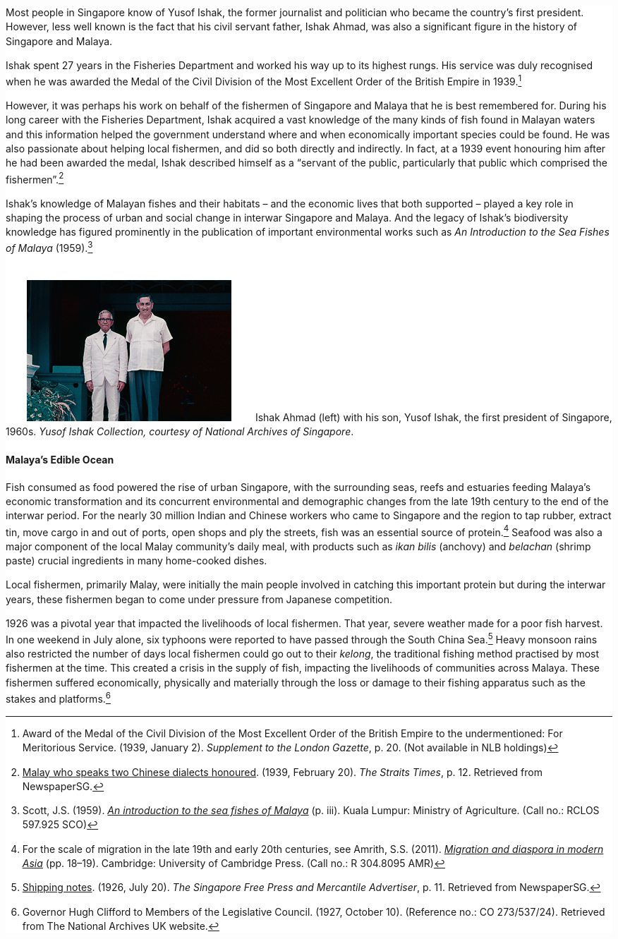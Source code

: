 Most people in Singapore know of Yusof Ishak, the former journalist and politician who became the country’s first president. However, less well known is the fact that his civil servant father, Ishak Ahmad, was also a significant figure in the history of Singapore and Malaya.

Ishak spent 27 years in the Fisheries Department and worked his way up to its highest rungs. His service was duly recognised when he was awarded the Medal of the Civil Division of the Most Excellent Order of the British Empire in 1939.[^1]

However, it was perhaps his work on behalf of the fishermen of Singapore and Malaya that he is best remembered for. During his long career with the Fisheries Department, Ishak acquired a vast knowledge of the many kinds of fish found in Malayan waters and this information helped the government understand where and when economically important species could be found. He was also passionate about helping local fishermen, and did so both directly and indirectly. In fact, at a 1939 event honouring him after he had been awarded the medal, Ishak described himself as a “servant of the public, particularly that public which comprised the fishermen”.[^2]

Ishak’s knowledge of Malayan fishes and their habitats – and the economic lives that both supported – played a key role in shaping the process of urban and social change in interwar Singapore and Malaya. And the legacy of Ishak’s biodiversity knowledge has figured prominently in the publication of important environmental works such as *An Introduction to the Sea Fishes of Malaya* (1959).[^3]

<div style="background-color: white;">
<br/>
<img src="/images/Vol-17-issue-1/ishak-ahmad/yusofishak.jpg">
Ishak Ahmad (left) with his son, Yusof Ishak, the first president of Singapore, 1960s. <i>Yusof Ishak Collection, courtesy of National Archives of Singapore</i>.
</div>

#### **Malaya’s Edible Ocean**
Fish consumed as food powered the rise of urban Singapore, with the surrounding  seas, reefs and estuaries feeding Malaya’s economic transformation and its concurrent environmental and demographic changes from the late 19th century to the end of the interwar period. For the nearly 30 million Indian and Chinese workers who came to Singapore and the region to tap rubber, extract tin, move cargo in and out of ports, open shops and ply the streets, fish was an essential source of protein.[^4] Seafood was also a major component of the local Malay community’s daily meal, with products such as *ikan bilis* (anchovy) and *belachan* (shrimp paste) crucial ingredients in many home-cooked dishes.

Local fishermen, primarily Malay, were initially the main people involved in catching this important protein but during the interwar years, these fishermen began to come under pressure from Japanese competition.

1926 was a pivotal year that impacted the livelihoods of local fishermen. That year, severe weather made for a poor fish harvest. In one weekend in July alone, six typhoons were reported to have passed through the South China Sea.[^5] Heavy monsoon rains also restricted the number of days local fishermen could go out to their *kelong*, the traditional fishing method practised by most fishermen at the time. This created a crisis in the supply of fish, impacting the livelihoods of communities across Malaya. These fishermen suffered economically, physically and materially through the loss or damage to their fishing apparatus such as the stakes and platforms.[^6]


[^1]: Award of the Medal of the Civil Division of the Most Excellent Order of the British Empire to the undermentioned: For Meritorious Service. (1939, January 2). *Supplement to the London Gazette*, p. 20. (Not available in NLB holdings)
[^2]: [Malay who speaks two Chinese dialects honoured](http://eresources.nlb.gov.sg/newspapers/Digitised/Article/straitstimes19390220-1.2.81). (1939, February 20). *The Straits Times*, p. 12. Retrieved from NewspaperSG. 
[^3]: Scott, J.S. (1959). *[An introduction to the sea fishes of Malaya](https://eservice.nlb.gov.sg/item_holding.aspx?bid=4114600)* (p. iii). Kuala Lumpur: Ministry of Agriculture. (Call no.: RCLOS 597.925 SCO)
[^4]: For the scale of migration in the late 19th and early 20th centuries, see Amrith, S.S. (2011). *[Migration and diaspora in modern Asia](https://eservice.nlb.gov.sg/item_holding.aspx?bid=14034044)* (pp. 18–19). Cambridge: University of Cambridge Press. (Call no.: R 304.8095 AMR)
[^5]: [Shipping notes](http://eresources.nlb.gov.sg/newspapers/Digitised/Article/singfreepressb19260720-1.2.61). (1926, July 20). *The Singapore Free Press and Mercantile Advertiser*, p. 11. Retrieved from NewspaperSG.
[^6]: Governor Hugh Clifford to Members of the Legislative Council. (1927, October 10). (Reference no.: CO 273/537/24). Retrieved from The National Archives UK website. 
[^7]: Chen, H. (2008, June 1). Japan and the birth of Takao's fisheries in Nanyo 1895–1945. *International Journal of Maritime History, 20* (1), 133–152. Retrieved from SAGE Journals website.
[^8]: For references to Okinawan fishermen in Southeast Asia, see *De Indische Courant*, 25 November 1925, p. 2; *Het Vaderland*, 25 December 1929, p. 8; *De Sumatra Post*, 1 December 1925, p. 5; and Markus, B. (1930–1941). *De Japansche visscherij in het Oosten van de Archipel* (p. 2). Batavia: Instituut voor de Zeevisscherij. (Not available in NLB holdings). In the 1920s, Okinawans, mostly from Itoman, also went to work the waters around Saipan, Palau and the Marianas. See Higuchi, W. (2007). Pre-war Japanese fisheries in Micronesia: Focusing on bonito and tuna fishing in the Northern Mariana Islands. *Immigration Studies*, (3), 49–68, p. 51. For a close analysis of the relationship between Itoman and Singapore, see Shimizu, H. (2008, June). Theories of migration and the Okinawan fishermen in colonial Singapore. *Research on Contemporary Society*, (3), 27–42, pp. 27, 34. Retrieved from Aichi Shukutoku University website.
[^9]: Hiroshi, S. (1997, September). The Japanese fisheries based in Singapore, 1892–1945. *Journal of Southeast Asian Studies, 28* (2), 324–344, p. 329. Retrieved from JSTOR via NLB’s [eResources](https://eresources.nlb.gov.sg/main/) website. Hiroshi uses the Japanese Foreign Ministry Archives, J1.2.0, 1927, to reconstruct the number of Okinawans in Singapore.
[^10]: Governor Hugh Clifford to Members of the Legislative Council, 10 Oct 1927.
[^11]: [“Muro Ami”](http://eresources.nlb.gov.sg/newspapers/Digitised/Article/straitstimes19260904-1.2.67). (1926, September 4). *The Straits Times*, p. 11. Retrieved from NewspaperSG.
[^12]: For Singapore and Penang, see the Annual report on the Colony of the Straits Settlements for the year 1927 in CO 273/552/17, The National Archives UK; for Batavia, see Delsman, H.C. (1939, February). Fishing and fish-culture in the Netherlands Indies. *Bulletin of the Colonial Institute of Amsterdam, 2* (2), 92–105; and for Manila, see Herre, A.W., Miscellaneous Notes, Box Folder: 2, Series: Notes III, Dates: 1929–1948. Accessed at Albert W. Herre Papers, Special Collections, Western Libraries Heritage Resources, Western Washington University.
[^13]: [Report on the Tongkol](http://eresources.nlb.gov.sg/newspapers/Digitised/Article/straitstimes19280707-1.2.5). (1928, July 7). *The Straits Times*, p. 3; [Notes of the day: Local fisheries](http://eresources.nlb.gov.sg/newspapers/Digitised/Article/straitstimes19290521-1.2.34). (1929, May 21). *The Straits Times*, p. 9. Retrieved from NewspaperSG.
[^14]: [Singapore’s fish supply](http://eresources.nlb.gov.sg/newspapers/Digitised/Article/straitstimes19280514-1.2.5). (1928, May 14). *The Straits Times*, p. 3. Retrieved from NewspaperSG.
[^15]: *[The Straits Times](http://eresources.nlb.gov.sg/newspapers/Digitised/Article/straitstimes19280514-1.2.5)*, 14 May 1928, p. 3.
[^16]: [Japanese fishermen may not get renewals of licences](http://eresources.nlb.gov.sg/newspapers/Digitised/Article/singfreepressb19380629-1.2.30). (1938, June 29). *The Singapore Free Press and Mercantile Advertiser*, p. 3. Retrieved from NewspaperSG. 
[^17]: In Malay, *kuala* means “estuary”. For information about Kuala Trong and the Matang mangrove reserve, see Mohammad Ismail Shaharuddin et al., (Eds.). (2005). *Sustainable management of matang mangroves 100 years and beyond*. Kuala Lumpur: Malaysian Forestry Department. (Not available in NLB holdings)
[^18]: Abdul Aziz Ishak. (1983). *[Mencari bako](https://eservice.nlb.gov.sg/item_holding.aspx?bid=3227322)* (p. 27). Kuala Lumpur: Penerbitan Abadi. (Call no.: Malay RSEA 079.5950924 ABD)
[^19]: For Tora Eifuku’s work in the Dutch East Indies (also known as Netherlands Indies), see De Japansche Visscherij. (1925, November 25). *Bataviaasch Nieuwsblad*, 1; Het Visscherijbedrijft te Soerabaja. (1926, September 9). *De Sumatra Post*, 5; De ‘Fuku Maru’. (1938, January 7). *Het Nieuws Van Den Dag Voor Nederlandsch-Indie*, 2. For his operations in the Gulf of Martaban, Burma, see [Mystery move by Japanese](https://eresources.nlb.gov.sg/newspapers/Digitised/Article/straitstimes19381211-1.2.2). (1938, December 11). *The Straits Times*, p. 1. Retrieved from NewspaperSG. In 1936, Eifuku applied for a licence to fish in the Mergui Archipelago, but he had already been operating there for several years. See National Archives of Myanmar. (1936–1937). *Fishery by Japanese in the Mergui Archipelago*. (Accession no. 1266, series 1/7, file IV–8); On his offices in Penang, Batavia and Singapore, see De Japansche Visscherij. (1925, December 1). *De Sumatra Post*, 5.
[^20]: *[The Malayan Bulletin of Political Intelligence](https://www.nas.gov.sg/archivesonline/private_records/record-details/49c7fd42-99ac-11e6-9af5-0050568939ad)*. (1925, June). (Reference no.: CO 537/933/4). Accessed at the National Archives of Singapore. 
[^21]: [Malaya cannot supply her own requirements of fish](http://eresources.nlb.gov.sg/newspapers/Digitised/Article/singfreepressb19340830-1.2.32). (1934, August 30). *The Singapore Free Press and Mercantile Advertiser*, p. 4. Retrieved from NewspaperSG. 
[^22]: [Agricultural progress in the colony](http://eresources.nlb.gov.sg/newspapers/Digitised/Article/maltribune19370903-1.2.10). (1937, September 3). *The Malaya Tribune*, p. 4. Retrieved from NewspaperSG. 
[^23]: [Parti Melayu lahir di Istana Kg Glam](http://eresources.nlb.gov.sg/newspapers/Digitised/Article/beritaharian19850409-1.2.33.1). (1985, April 9). *Berita Harian*, p. 5. Retrieved from NewspaperSG. 
[^24]: The British appointed Mohamed Eunos bin Abdullah to the Straits Settlements Legislative Council in 1924, making him the first Malay to serve on the council. Eunos remains a fixture within Singapore’s political history. As a member of the Legislative Council, he voted against the establishment of a public aquarium in the 1930s.
[^25]: [Page 21 Miscellaneous Column 2: Programme of B.M.B.C](https://eresources.nlb.gov.sg/newspapers/Digitised/Article/morningtribune19370510-1.2.94.2). (1937, May 10). *Morning Tribune*, p. 21. Retrieved from NewspaperSG.
[^26]: National Archives of Malaysia (NAM). (1926, May 28–31 December). *Report on the Working of the S.T. ‘Tongkol’*. (Selangor Secretariat (SS), 3182/1927). The colonial government in Indochina also conducted a series of trawling expeditions in the South China Sea from 1925 to 1929. See Chevey, P. (1932). Poissons des campagnes du “de Lanessan” (1925–1929). *Travaux de l'Institut océanographique de l'Indochine, 4*, 1–155.
[^27]: National Archives of Malaysia (NAM), 28 May–31 Dec 1926. 
[^28]: On “making sense” as a cultural process of knowing in Southeast Asian history and studies, see Wolters, O.W. (1994, October). Southeast Asia as a Southeast Asian field of study. *Indonesia*, (58), 1–17. Retrieved from JSTOR via NLB’s [eResources](https://eresources.nlb.gov.sg/main/) website.
[^29]: In post-war Malaya, Ishak was often consulted by fish experts for his “wealth of knowledge”. For the publication of J.S. Scott’s *An Introduction to the Sea Fishes of Malaya* in 1959, for instance, Ishak “examine[d] the manuscript and made many valuable comments which [were] incorporated in[to] the finished work”. See [Scott](https://eservice.nlb.gov.sg/item_holding.aspx?bid=4114600), 1959, p. iii.
[^30]: National Archives of Malaysia (NAM), 28 May–31 Dec 1926. Part II, appendix IV, “Scientific Names of Fish Caught by the S.T. ‘Tongkol’.”
[^31]: On poisonous fish as a subject in Southeast Asian ichthyology, see Seale, A. (1912). Poisonous fishes of the Philippine Islands. *Bureau of Health Bulletin*, No. 9; Herre, A.W.C.T. (1924, October). Poisonous and worthless fishes: An account of the Philippine plectognaths. *Philippine Journal of Science, 25* (4), 415–512. Retrieved from Semantic Scholar website; Hiyama, Y. (1943). *Report on the research of poisonous fish in the South Seas*. Odawara: Nissan Fisheries Institute. (Not available in NLB holdings) (in Japanese).
[^32]: Cold Storage was established in 1903. For more on its history, see Goh, C.B. (2003). *[Serving Singapore: A hundred years of Cold Storage, 1903–2003](https://eservice.nlb.gov.sg/item_holding.aspx?bid=11900478)*. Singapore: Cold Storage Singapore. (Call no.: RSING 381.148095957 GOH)
[^33]: National Archives of Malaysia (NAM), May 28 May–31 Dec 1926. 
[^34]: On the idea of nature’s resistance, I am reminded of Frantz Fanon’s important line: “The resistance that forests and swamps present to foreign penetration is the natural ally of the native.” See Fanon, F. (1963). *The wretched of the earth* (p. 294). New York: Grove Press. (Not available in NLB holdings). On the sale of the *S.T. Tongkol*, see [Ceylon fisheries](http://eresources.nlb.gov.sg/newspapers/Digitised/Article/straitstimes19290910-1.2.18.1.2). (1929, September 10). *The Straits Times*, p. 8. Retrieved from NewspaperSG. On the abundance of sea grass, see National Archives of Malaysia (NAM), 28 May–31 Dec 1926. Part II, “Biological Aspects of Trawling Experiments”.
[^35]: In 1933, Ishak was appointed as acting Director of Fisheries. See [Malay in charge of all Malayan-department](http://eresources.nlb.gov.sg/newspapers/Digitised/Article/straitstimes19370515-1.2.87). (1937, May 15). *The Straits Times*, p. 12. Also in 1933, Ishak was elected President of Singapore’s Fathul Karib Club. Founded in 1898, Fathul Karib was a soccer club that competed in all-Malaya tournaments. See [Fathol Karib Club](http://eresources.nlb.gov.sg/newspapers/Digitised/Article/maltribune19330323-1.2.72). (1933, March 23). *The Malaya Tribune*, p. 10. Retrieved from NewspaperSG. 
[^36]: [Malaya’s fishery ‘ice-box’](http://eresources.nlb.gov.sg/newspapers/Digitised/Article/straitstimes19370728-1.2.121). (1937, July 28). *The Straits Times*, p. 20. Retrieved from NewspaperSG.
[^37]: [Malayan Coronation Medal Awards](http://eresources.nlb.gov.sg/newspapers/Digitised/Article/straitstimes19370526-1.2.143). (1937, May 26). *The Straits Times*, p. 17. Retrieved from NewspaperSG. 
[^38]: [Tea to fisheries officer](http://eresources.nlb.gov.sg/newspapers/Digitised/Article/maltribune19390220-1.2.90). (1939, February 20). *The Malaya Tribune*, p. 12. Retrieved from NewspaperSG.
[^39]: [Singapore school of fisheries opened](https://eresources.nlb.gov.sg/newspapers/Digitised/Article/morningtribune19391006-1.2.69). (1939, October 6). *Morning Tribune*, p. 11. Retrieved from NewspaperSG.
[^40]: On Ishak, the school and Pulau Sudong, see *[The Straits Times](http://eresources.nlb.gov.sg/newspapers/Digitised/Article/straitstimes19390220-1.2.81)*, 20 Feb 1939, p. 12. On KMS and Pulau Sudong, see [An island school](http://eresources.nlb.gov.sg/newspapers/Digitised/Article/straitstimes19400326-1.2.105). (1940, March 26). *The Straits Times*, p. 13. Retrieved from NewspaperSG; Minutes of the Legislative Council. (1940, October 14). (Reference no.: CO 275/154/147). Retrieved from The National Archives UK website. On Pulau Sudong’s fishing community, see Chew, S.B. (1982). *[Fishermen in flats](https://eservice.nlb.gov.sg/item_holding.aspx?bid=4137660)*. Melbourne: Centre of Southeast Asian Studies, Monash University. (Call no.: RSING 301.4443095957 CHE)
[^41]: [Scott](https://eservice.nlb.gov.sg/item_holding.aspx?bid=4114600), 1959, p. iii.